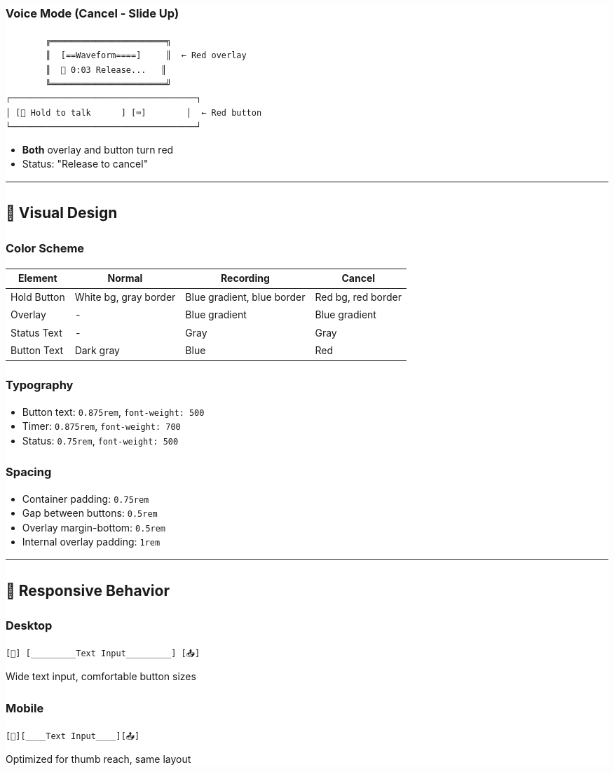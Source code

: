 ### **Voice Mode (Cancel - Slide Up)**
```
        ╔═══════════════════════╗
        ║  [==Waveform====]     ║  ← Red overlay
        ║  🔴 0:03 Release...   ║
        ╚═══════════════════════╝
┌─────────────────────────────────────┐
│ [🎤 Hold to talk      ] [⌨️]        │  ← Red button
└─────────────────────────────────────┘
```
- **Both** overlay and button turn red
- Status: "Release to cancel"

---

## 🎨 **Visual Design**

### **Color Scheme**

| Element | Normal | Recording | Cancel |
|---------|--------|-----------|--------|
| Hold Button | White bg, gray border | Blue gradient, blue border | Red bg, red border |
| Overlay | - | Blue gradient | Blue gradient |
| Status Text | - | Gray | Gray |
| Button Text | Dark gray | Blue | Red |

### **Typography**
- Button text: `0.875rem`, `font-weight: 500`
- Timer: `0.875rem`, `font-weight: 700`
- Status: `0.75rem`, `font-weight: 500`

### **Spacing**
- Container padding: `0.75rem`
- Gap between buttons: `0.5rem`
- Overlay margin-bottom: `0.5rem`
- Internal overlay padding: `1rem`

---

## 📱 **Responsive Behavior**

### **Desktop**
```
[🎤] [_________Text Input_________] [📤]
```
Wide text input, comfortable button sizes

### **Mobile**
```
[🎤][____Text Input____][📤]
```
Optimized for thumb reach, same layout
